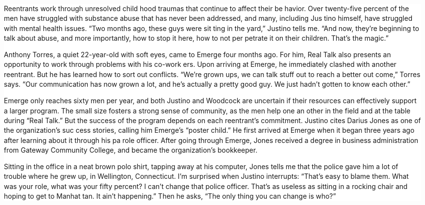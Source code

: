 
Reentrants work through unresolved child­
hood traumas that continue to affect their be­
havior. Over twenty-five percent of the men 
have struggled with substance abuse that has 
never been addressed, and many, including Jus­
tino himself, have struggled with mental health 
issues. “Two months ago, these guys were sit­
ting in the yard,” Justino tells me. “And now, 
they’re beginning to talk about abuse, and more 
importantly, how to stop it here, how to not per­
petrate it on their children. That’s the magic.”


Anthony Torres, a quiet 22-year-old with 
soft eyes, came to Emerge four months ago. For 
him, Real Talk also presents an opportunity 
to work through problems with his co-work­
ers. Upon arriving at Emerge, he immediately 
clashed with another reentrant. But he has 
learned how to sort out conflicts. “We’re grown 
ups, we can talk stuff out to reach a better out­
come,” Torres says. “Our communication has 
now grown a lot, and he’s actually a pretty good 
guy. We just hadn’t gotten to know each other.”


Emerge only reaches sixty men per year, 
and both Justino and Woodcock are uncertain 
if their resources can effectively support a 
larger program. The small size fosters a strong 
sense of community, as the men help one an­
other in the field and at the table during “Real 
Talk.” But the success of the program depends 
on each reentrant’s commitment. Justino cites 
Darius Jones as one of the organization’s suc­
cess stories, calling him Emerge’s “poster child.” 
He first arrived at Emerge when it began three 
years ago after learning about it through his pa­
role officer. After going through Emerge, Jones 
received a degree in business administration 
from Gateway Community College, and became 
the organization’s bookkeeper.


Sitting in the office in a neat brown polo 
shirt, tapping away at his computer, Jones tells 
me that the police gave him a lot of trouble 
where he grew up, in Wellington, Connecticut. 
I’m surprised when Justino interrupts: 
“That’s easy to blame them. What was your role, 
what was your fifty percent? I can’t change 
that police officer. That’s as useless as sitting 
in a rocking chair and hoping to get to Manhat­
tan. It ain’t happening.” Then he asks, “The only 
thing you can change is who?”
